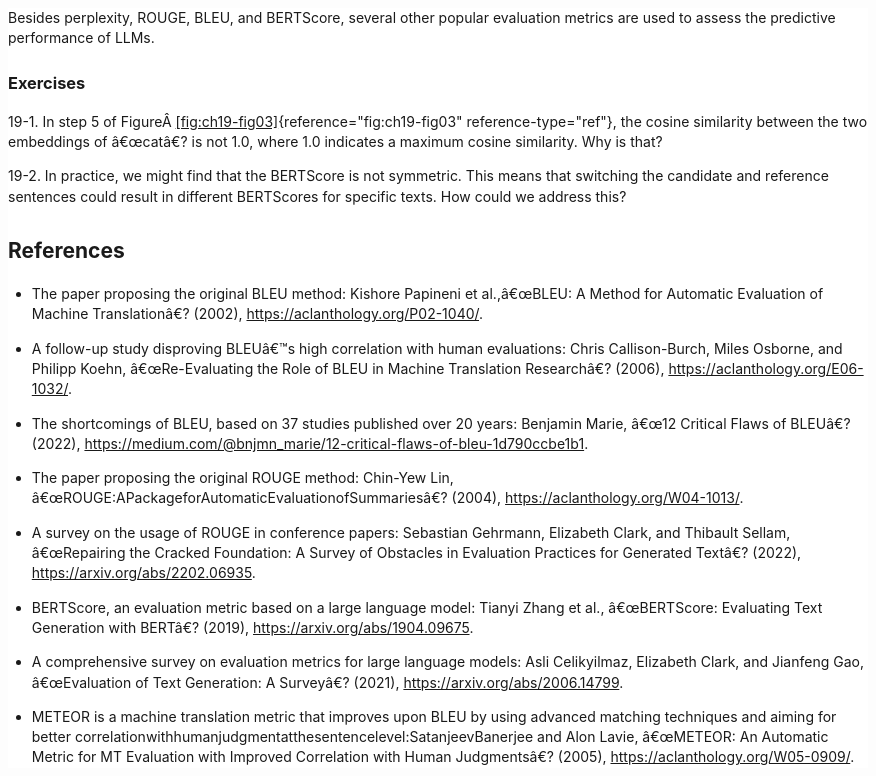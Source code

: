 Besides perplexity, ROUGE, BLEU, and BERTScore, several other popular
evaluation metrics are used to assess the predictive performance of
LLMs.

### Exercises [](#exercises)

19-1. In step 5 of
FigureÂ [\[fig:ch19-fig03\]](#fig:ch19-fig03){reference="fig:ch19-fig03"
reference-type="ref"}, the cosine similarity between the two embeddings
of â€œcatâ€? is not 1.0, where 1.0 indicates a maximum cosine
similarity. Why is that?

19-2. In practice, we might find that the BERTScore is not symmetric.
This means that switching the candidate and reference sentences could
result in different BERTScores for specific texts. How could we address
this?

## References [](#references)

- The paper proposing the original BLEU method: Kishore Papineni et
  al.,â€œBLEU: A Method for Automatic Evaluation of Machine
  Translationâ€? (2002), <https://aclanthology.org/P02-1040/>.

- A follow-up study disproving BLEUâ€™s high correlation with human
  evaluations: Chris Callison-Burch, Miles Osborne, and Philipp Koehn,
  â€œRe-Evaluating the Role of BLEU in Machine Translation Researchâ€?
  (2006), <https://aclanthology.org/E06-1032/>.

- The shortcomings of BLEU, based on 37 studies published over 20 years:
  Benjamin Marie, â€œ12 Critical Flaws of BLEUâ€? (2022),
  <https://medium.com/@bnjmn_marie/12-critical-flaws-of-bleu-1d790ccbe1b1>.

- The paper proposing the original ROUGE method: Chin-Yew Lin,
  â€œROUGE:APackageforAutomaticEvaluationofSummariesâ€? (2004),
  <https://aclanthology.org/W04-1013/>.

- A survey on the usage of ROUGE in conference papers: Sebastian
  Gehrmann, Elizabeth Clark, and Thibault Sellam, â€œRepairing the
  Cracked Foundation: A Survey of Obstacles in Evaluation Practices for
  Generated Textâ€? (2022), <https://arxiv.org/abs/2202.06935>.

- BERTScore, an evaluation metric based on a large language model:
  Tianyi Zhang et al., â€œBERTScore: Evaluating Text Generation with
  BERTâ€? (2019), <https://arxiv.org/abs/1904.09675>.

- A comprehensive survey on evaluation metrics for large language
  models: Asli Celikyilmaz, Elizabeth Clark, and Jianfeng Gao,
  â€œEvaluation of Text Generation: A Surveyâ€? (2021),
  <https://arxiv.org/abs/2006.14799>.

- METEOR is a machine translation metric that improves upon BLEU by
  using advanced matching techniques and aiming for better
  correlationwithhumanjudgmentatthesentencelevel:SatanjeevBanerjee and
  Alon Lavie, â€œMETEOR: An Automatic Metric for MT Evaluation with
  Improved Correlation with Human Judgmentsâ€? (2005),
  <https://aclanthology.org/W05-0909/>.
